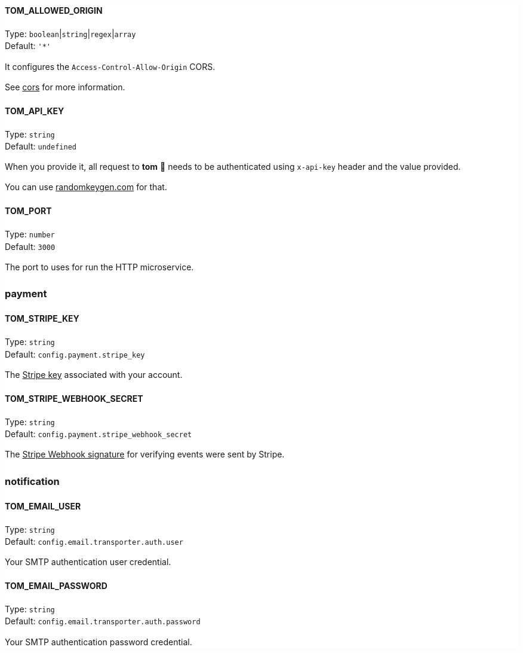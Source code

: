 #### TOM_ALLOWED_ORIGIN

Type: `boolean`|`string`|`regex`|`array` </br>
Default: `'*'`

It configures the `Access-Control-Allow-Origin` CORS.

See [cors](https://github.com/expressjs/cors#configuration-options) for more information.

#### TOM_API_KEY

Type: `string` </br>
Default: `undefined`

When you provide it, all request to **tom** 🐶 needs to be authenticated using `x-api-key` header and the value provided.

You can use [randomkeygen.com](https://randomkeygen.com) for that.

#### TOM_PORT

Type: `number` </br>
Default: `3000`

The port to uses for run the HTTP microservice.

### payment

#### TOM_STRIPE_KEY

Type: `string` </br>
Default: `config.payment.stripe_key`

The [Stripe key](https://dashboard.stripe.com/account/apikeys) associated with your account.

#### TOM_STRIPE_WEBHOOK_SECRET

Type: `string` </br>
Default: `config.payment.stripe_webhook_secret`

The [Stripe Webhook signature](https://stripe.com/docs/webhooks/signatures) for verifying events were sent by Stripe.

### notification

#### TOM_EMAIL_USER

Type: `string` </br>
Default: `config.email.transporter.auth.user`

Your SMTP authentication user credential.

#### TOM_EMAIL_PASSWORD

Type: `string` </br>
Default: `config.email.transporter.auth.password`

Your SMTP authentication password credential.

